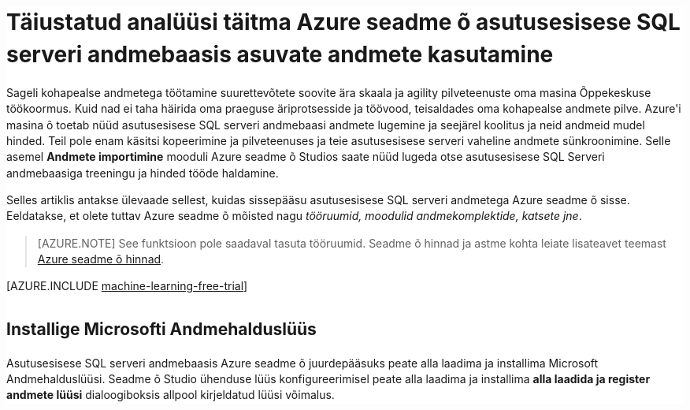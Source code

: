 <properties
pageTitle="Seadme õ asutusesisese SQL serveri andmebaasis asuvate andmete kasutamine | Azure'i"
description="Kasutage asutusesisese SQL serveri andmebaasi andmete täiustatud analüüsi Azure seadme õppimisega."
services="machine-learning"
documentationCenter=""
authors="garyericson"
manager="jhubbard"
editor="cgronlun"/>

<tags
ms.service="machine-learning"
ms.workload="data-services"
ms.tgt_pltfrm="na"
ms.devlang="na"
ms.topic="article"
ms.date="09/16/2016"
ms.author="garye;krishnan"/>

# <a name="perform-advanced-analytics-with-azure-machine-learning-using-data-from-an-on-premises-sql-server-database"></a>Täiustatud analüüsi täitma Azure seadme õ asutusesisese SQL serveri andmebaasis asuvate andmete kasutamine


Sageli kohapealse andmetega töötamine suurettevõtete soovite ära skaala ja agility pilveteenuste oma masina Õppekeskuse töökoormus. Kuid nad ei taha häirida oma praeguse äriprotsesside ja töövood, teisaldades oma kohapealse andmete pilve. Azure'i masina õ toetab nüüd asutusesisese SQL serveri andmebaasi andmete lugemine ja seejärel koolitus ja neid andmeid mudel hinded. Teil pole enam käsitsi kopeerimine ja pilveteenuses ja teie asutusesisese serveri vaheline andmete sünkroonimine. Selle asemel **Andmete importimine** mooduli Azure seadme õ Studios saate nüüd lugeda otse asutusesisese SQL Serveri andmebaasiga treeningu ja hinded tööde haldamine. 

Selles artiklis antakse ülevaade sellest, kuidas sissepääsu asutusesisese SQL serveri andmetega Azure seadme õ sisse. Eeldatakse, et olete tuttav Azure seadme õ mõisted nagu *tööruumid, moodulid andmekomplektide, katsete jne*.

> [AZURE.NOTE] See funktsioon pole saadaval tasuta tööruumid. Seadme õ hinnad ja astme kohta leiate lisateavet teemast [Azure seadme õ hinnad](https://azure.microsoft.com/pricing/details/machine-learning/).

 

[AZURE.INCLUDE [machine-learning-free-trial](../../includes/machine-learning-free-trial.md)]


## <a name="install-the-microsoft-data-management-gateway"></a>Installige Microsofti Andmehalduslüüs

Asutusesisese SQL serveri andmebaasis Azure seadme õ juurdepääsuks peate alla laadima ja installima Microsoft Andmehalduslüüsi. Seadme õ Studio ühenduse lüüs konfigureerimisel peate alla laadima ja installima **alla laadida ja register andmete lüüsi** dialoogiboksis allpool kirjeldatud lüüsi võimalus.
